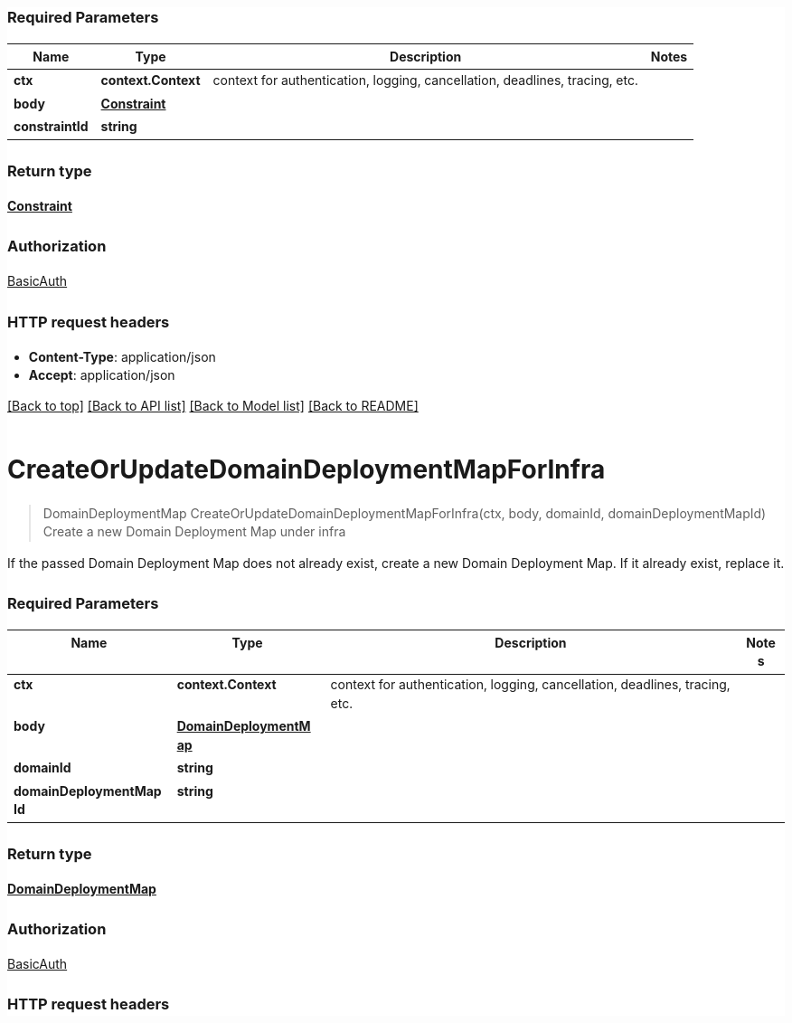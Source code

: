 ### Required Parameters

Name | Type | Description  | Notes
------------- | ------------- | ------------- | -------------
 **ctx** | **context.Context** | context for authentication, logging, cancellation, deadlines, tracing, etc.
  **body** | [**Constraint**](Constraint.md)|  | 
  **constraintId** | **string**|  | 

### Return type

[**Constraint**](Constraint.md)

### Authorization

[BasicAuth](../README.md#BasicAuth)

### HTTP request headers

 - **Content-Type**: application/json
 - **Accept**: application/json

[[Back to top]](#) [[Back to API list]](../README.md#documentation-for-api-endpoints) [[Back to Model list]](../README.md#documentation-for-models) [[Back to README]](../README.md)

# **CreateOrUpdateDomainDeploymentMapForInfra**
> DomainDeploymentMap CreateOrUpdateDomainDeploymentMapForInfra(ctx, body, domainId, domainDeploymentMapId)
Create a new Domain Deployment Map under infra

If the passed Domain Deployment Map does not already exist, create a new Domain Deployment Map. If it already exist, replace it. 

### Required Parameters

Name | Type | Description  | Notes
------------- | ------------- | ------------- | -------------
 **ctx** | **context.Context** | context for authentication, logging, cancellation, deadlines, tracing, etc.
  **body** | [**DomainDeploymentMap**](DomainDeploymentMap.md)|  | 
  **domainId** | **string**|  | 
  **domainDeploymentMapId** | **string**|  | 

### Return type

[**DomainDeploymentMap**](DomainDeploymentMap.md)

### Authorization

[BasicAuth](../README.md#BasicAuth)

### HTTP request headers
